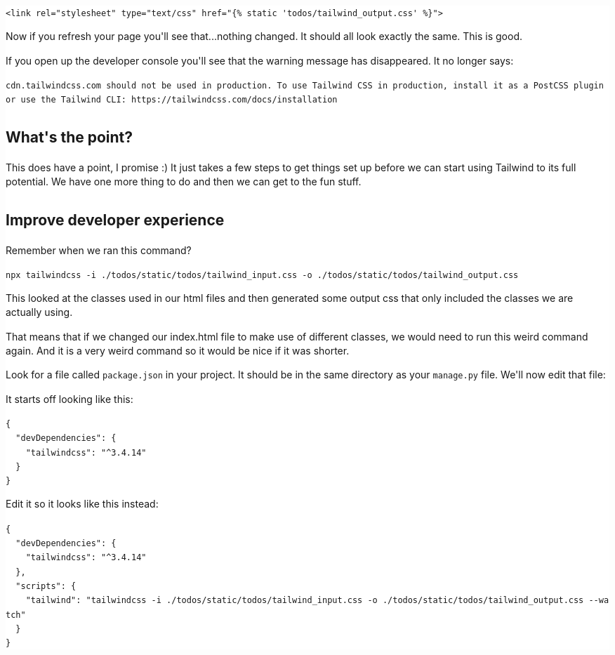 ```
<link rel="stylesheet" type="text/css" href="{% static 'todos/tailwind_output.css' %}">
```

Now if you refresh your page you'll see that...nothing changed. It should all look exactly the same. This is good.

If you open up the developer console you'll see that the warning message has disappeared. It no longer says:

```
cdn.tailwindcss.com should not be used in production. To use Tailwind CSS in production, install it as a PostCSS plugin or use the Tailwind CLI: https://tailwindcss.com/docs/installation
```

## What's the point? 

This does have a point, I promise :) It just takes a few steps to get things set up before we can start using Tailwind to its full potential.  We have one more thing to do and then we can get to the fun stuff.

## Improve developer experience 

Remember when we ran this command? 

```
npx tailwindcss -i ./todos/static/todos/tailwind_input.css -o ./todos/static/todos/tailwind_output.css 
```

This looked at the classes used in our html files and then generated some output css that only included the classes we are actually using. 

That means that if we changed our index.html file to make use of different classes, we would need to run this weird command again. And it is a very weird command so it would be nice if it was shorter.

Look for a file called `package.json` in your project. It should be in the same directory as your `manage.py` file. We'll now edit that file:

It starts off looking like this:

```
{
  "devDependencies": {
    "tailwindcss": "^3.4.14"
  }
}
```

Edit it so it looks like this instead:

```
{
  "devDependencies": {
    "tailwindcss": "^3.4.14"
  },
  "scripts": {
    "tailwind": "tailwindcss -i ./todos/static/todos/tailwind_input.css -o ./todos/static/todos/tailwind_output.css --watch"
  }
}
```
